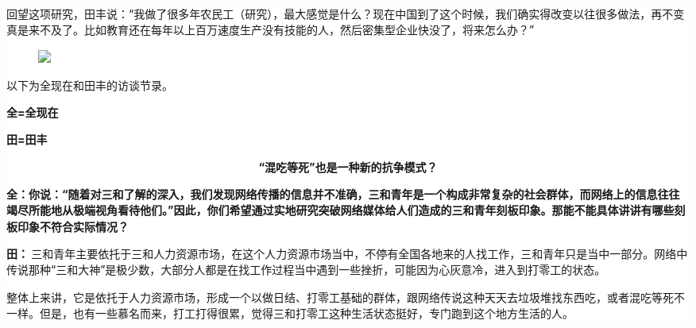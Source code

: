    回望这项研究，田丰说：“我做了很多年农民工（研究），最大感觉是什么？现在中国到了这个时候，我们确实得改变以往很多做法，再不变真是来不及了。比如教育还在每年以上百万速度生产没有技能的人，然后密集型企业快没了，将来怎么办？”
  </p>
  <p>
  </p>
  <figure class="image-box dls-image-block dls-media-image">
   <img src="//img.allhistory.com/5f337f48550c6f0001804bab.png?imageView2/2/w/800">
    <figcaption class="dls-image-capture">
     <p>
     </p>
    </figcaption>
   </img>
  </figure>
  <p>
  </p>
  <p>
   以下为全现在和田丰的访谈节录。
  </p>
  <p>
  </p>
  <p>
   <strong>
    全=全现在
   </strong>
  </p>
  <p>
   <strong>
    田=田丰
   </strong>
  </p>
  <p>
  </p>
  <p style="text-align: center;">
   <strong>
    “混吃等死”也是一种新的抗争模式？
   </strong>
  </p>
  <p>
  </p>
  <p>
   <strong>
    全：你说：“随着对三和了解的深入，我们发现网络传播的信息并不准确，三和青年是一个构成非常复杂的社会群体，而网络上的信息往往竭尽所能地从极端视角看待他们。”因此，你们希望通过实地研究突破网络媒体给人们造成的三和青年刻板印象。那能不能具体讲讲有哪些刻板印象不符合实际情况？
   </strong>
  </p>
  <p>
  </p>
  <p>
   <strong>
    田：
   </strong>
   三和青年主要依托于三和人力资源市场，在这个人力资源市场当中，不停有全国各地来的人找工作，三和青年只是当中一部分。网络中传说那种“三和大神”是极少数，大部分人都是在找工作过程当中遇到一些挫折，可能因为心灰意冷，进入到打零工的状态。
  </p>
  <p>
  </p>
  <p>
   整体上来讲，它是依托于人力资源市场，形成一个以做日结、打零工基础的群体，跟网络传说这种天天去垃圾堆找东西吃，或者混吃等死不一样。但是，也有一些慕名而来，打工打得很累，觉得三和打零工这种生活状态挺好，专门跑到这个地方生活的人。
  </p>
  <p>
  </p>
  <p>